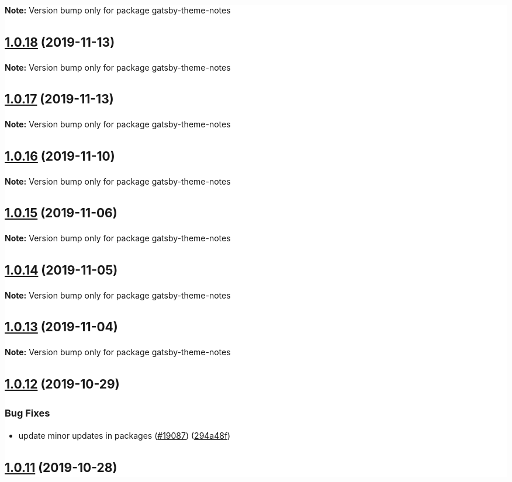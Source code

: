 **Note:** Version bump only for package gatsby-theme-notes

## [1.0.18](https://github.com/gatsbyjs/gatsby/compare/gatsby-theme-notes@1.0.17...gatsby-theme-notes@1.0.18) (2019-11-13)

**Note:** Version bump only for package gatsby-theme-notes

## [1.0.17](https://github.com/gatsbyjs/gatsby/compare/gatsby-theme-notes@1.0.16...gatsby-theme-notes@1.0.17) (2019-11-13)

**Note:** Version bump only for package gatsby-theme-notes

## [1.0.16](https://github.com/gatsbyjs/gatsby/compare/gatsby-theme-notes@1.0.15...gatsby-theme-notes@1.0.16) (2019-11-10)

**Note:** Version bump only for package gatsby-theme-notes

## [1.0.15](https://github.com/gatsbyjs/gatsby/compare/gatsby-theme-notes@1.0.14...gatsby-theme-notes@1.0.15) (2019-11-06)

**Note:** Version bump only for package gatsby-theme-notes

## [1.0.14](https://github.com/gatsbyjs/gatsby/compare/gatsby-theme-notes@1.0.13...gatsby-theme-notes@1.0.14) (2019-11-05)

**Note:** Version bump only for package gatsby-theme-notes

## [1.0.13](https://github.com/gatsbyjs/gatsby/compare/gatsby-theme-notes@1.0.12...gatsby-theme-notes@1.0.13) (2019-11-04)

**Note:** Version bump only for package gatsby-theme-notes

## [1.0.12](https://github.com/gatsbyjs/gatsby/compare/gatsby-theme-notes@1.0.11...gatsby-theme-notes@1.0.12) (2019-10-29)

### Bug Fixes

- update minor updates in packages ([#19087](https://github.com/gatsbyjs/gatsby/issues/19087)) ([294a48f](https://github.com/gatsbyjs/gatsby/commit/294a48f))

## [1.0.11](https://github.com/gatsbyjs/gatsby/compare/gatsby-theme-notes@1.0.10...gatsby-theme-notes@1.0.11) (2019-10-28)
